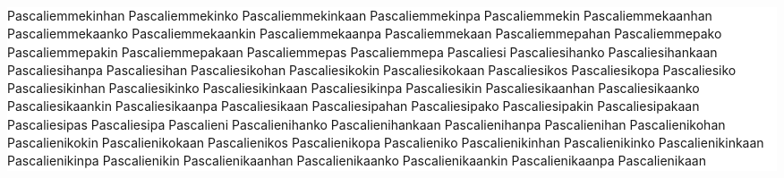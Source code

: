 Pascaliemmekinhan
Pascaliemmekinko
Pascaliemmekinkaan
Pascaliemmekinpa
Pascaliemmekin
Pascaliemmekaanhan
Pascaliemmekaanko
Pascaliemmekaankin
Pascaliemmekaanpa
Pascaliemmekaan
Pascaliemmepahan
Pascaliemmepako
Pascaliemmepakin
Pascaliemmepakaan
Pascaliemmepas
Pascaliemmepa
Pascaliesi
Pascaliesihanko
Pascaliesihankaan
Pascaliesihanpa
Pascaliesihan
Pascaliesikohan
Pascaliesikokin
Pascaliesikokaan
Pascaliesikos
Pascaliesikopa
Pascaliesiko
Pascaliesikinhan
Pascaliesikinko
Pascaliesikinkaan
Pascaliesikinpa
Pascaliesikin
Pascaliesikaanhan
Pascaliesikaanko
Pascaliesikaankin
Pascaliesikaanpa
Pascaliesikaan
Pascaliesipahan
Pascaliesipako
Pascaliesipakin
Pascaliesipakaan
Pascaliesipas
Pascaliesipa
Pascalieni
Pascalienihanko
Pascalienihankaan
Pascalienihanpa
Pascalienihan
Pascalienikohan
Pascalienikokin
Pascalienikokaan
Pascalienikos
Pascalienikopa
Pascalieniko
Pascalienikinhan
Pascalienikinko
Pascalienikinkaan
Pascalienikinpa
Pascalienikin
Pascalienikaanhan
Pascalienikaanko
Pascalienikaankin
Pascalienikaanpa
Pascalienikaan